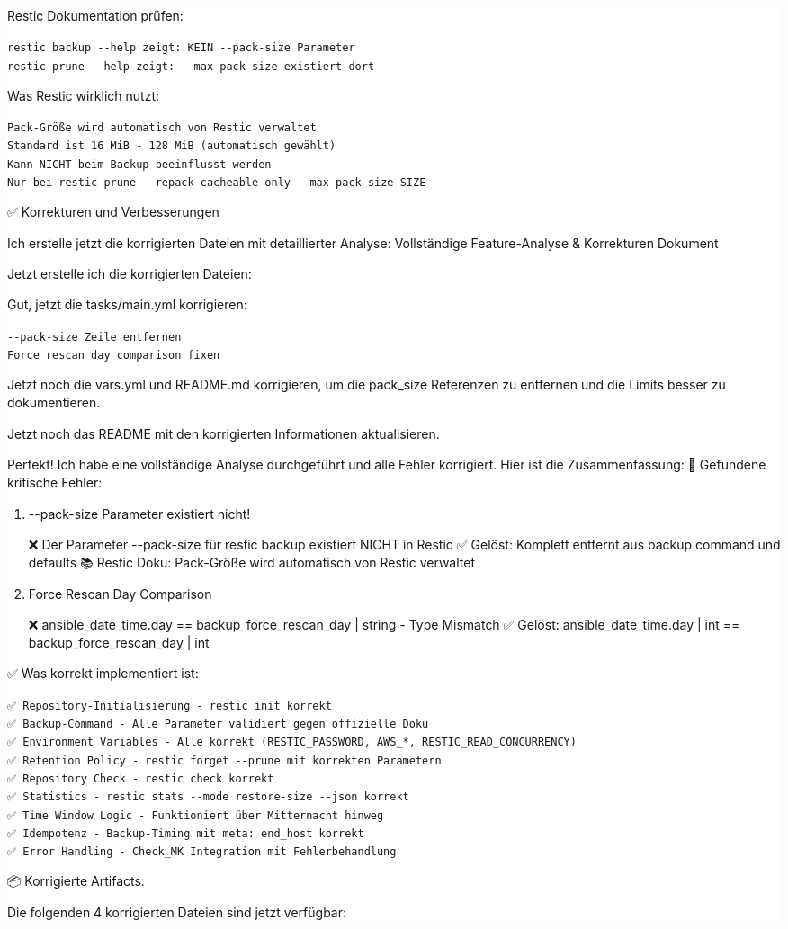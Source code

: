 Restic Dokumentation prüfen:

    restic backup --help zeigt: KEIN --pack-size Parameter
    restic prune --help zeigt: --max-pack-size existiert dort

Was Restic wirklich nutzt:

    Pack-Größe wird automatisch von Restic verwaltet
    Standard ist 16 MiB - 128 MiB (automatisch gewählt)
    Kann NICHT beim Backup beeinflusst werden
    Nur bei restic prune --repack-cacheable-only --max-pack-size SIZE

✅ Korrekturen und Verbesserungen

Ich erstelle jetzt die korrigierten Dateien mit detaillierter Analyse:
Vollständige Feature-Analyse & Korrekturen
Dokument 

Jetzt erstelle ich die korrigierten Dateien:

Gut, jetzt die tasks/main.yml korrigieren:

    --pack-size Zeile entfernen
    Force rescan day comparison fixen

Jetzt noch die vars.yml und README.md korrigieren, um die pack_size Referenzen zu entfernen und die Limits besser zu dokumentieren.

Jetzt noch das README mit den korrigierten Informationen aktualisieren.

Perfekt! Ich habe eine vollständige Analyse durchgeführt und alle Fehler korrigiert. Hier ist die Zusammenfassung:
🔴 Gefundene kritische Fehler:
1. --pack-size Parameter existiert nicht!

    ❌ Der Parameter --pack-size für restic backup existiert NICHT in Restic
    ✅ Gelöst: Komplett entfernt aus backup command und defaults
    📚 Restic Doku: Pack-Größe wird automatisch von Restic verwaltet

2. Force Rescan Day Comparison

    ❌ ansible_date_time.day == backup_force_rescan_day | string - Type Mismatch
    ✅ Gelöst: ansible_date_time.day | int == backup_force_rescan_day | int

✅ Was korrekt implementiert ist:

    ✅ Repository-Initialisierung - restic init korrekt
    ✅ Backup-Command - Alle Parameter validiert gegen offizielle Doku
    ✅ Environment Variables - Alle korrekt (RESTIC_PASSWORD, AWS_*, RESTIC_READ_CONCURRENCY)
    ✅ Retention Policy - restic forget --prune mit korrekten Parametern
    ✅ Repository Check - restic check korrekt
    ✅ Statistics - restic stats --mode restore-size --json korrekt
    ✅ Time Window Logic - Funktioniert über Mitternacht hinweg
    ✅ Idempotenz - Backup-Timing mit meta: end_host korrekt
    ✅ Error Handling - Check_MK Integration mit Fehlerbehandlung

📦 Korrigierte Artifacts:

Die folgenden 4 korrigierten Dateien sind jetzt verfügbar:
